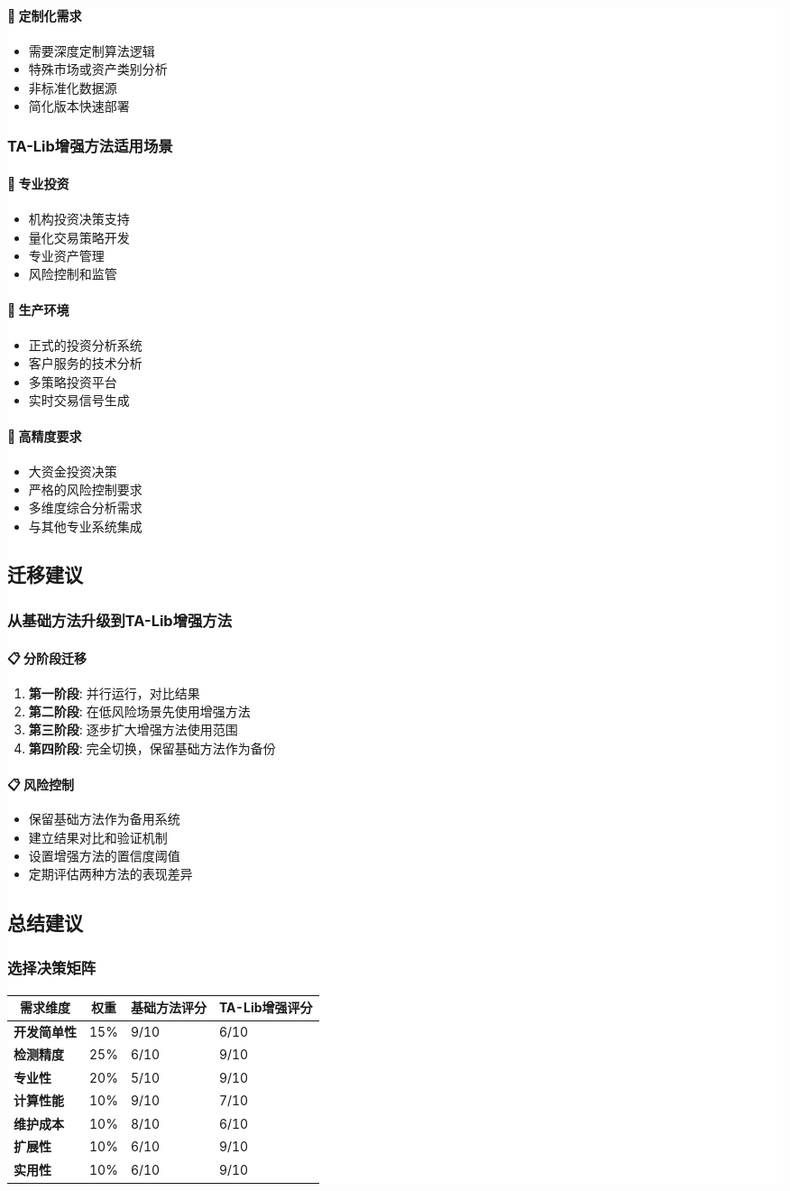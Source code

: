 #### 🎯 **定制化需求**
- 需要深度定制算法逻辑
- 特殊市场或资产类别分析
- 非标准化数据源
- 简化版本快速部署

### TA-Lib增强方法适用场景

#### 🎯 **专业投资**
- 机构投资决策支持
- 量化交易策略开发
- 专业资产管理
- 风险控制和监管

#### 🎯 **生产环境**
- 正式的投资分析系统
- 客户服务的技术分析
- 多策略投资平台
- 实时交易信号生成

#### 🎯 **高精度要求**
- 大资金投资决策
- 严格的风险控制要求
- 多维度综合分析需求
- 与其他专业系统集成

## 迁移建议

### 从基础方法升级到TA-Lib增强方法

#### 📋 **分阶段迁移**
1. **第一阶段**: 并行运行，对比结果
2. **第二阶段**: 在低风险场景先使用增强方法
3. **第三阶段**: 逐步扩大增强方法使用范围
4. **第四阶段**: 完全切换，保留基础方法作为备份

#### 📋 **风险控制**
- 保留基础方法作为备用系统
- 建立结果对比和验证机制
- 设置增强方法的置信度阈值
- 定期评估两种方法的表现差异

## 总结建议

### 选择决策矩阵

| 需求维度 | 权重 | 基础方法评分 | TA-Lib增强评分 |
|----------|------|-------------|----------------|
| **开发简单性** | 15% | 9/10 | 6/10 |
| **检测精度** | 25% | 6/10 | 9/10 |
| **专业性** | 20% | 5/10 | 9/10 |
| **计算性能** | 10% | 9/10 | 7/10 |
| **维护成本** | 10% | 8/10 | 6/10 |
| **扩展性** | 10% | 6/10 | 9/10 |
| **实用性** | 10% | 6/10 | 9/10 |

